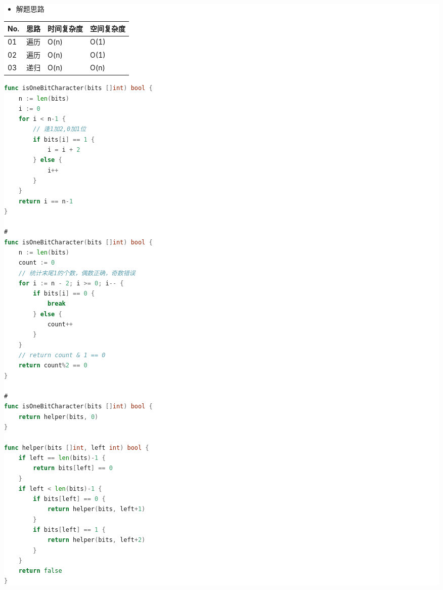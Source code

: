 - 解题思路

| No.  | 思路 | 时间复杂度 | 空间复杂度 |
| ---- | ---- | ---------- | ---------- |
| 01   | 遍历 | O(n)       | O(1)       |
| 02   | 遍历 | O(n)       | O(1)       |
| 03   | 递归 | O(n)       | O(n)       |

```go
func isOneBitCharacter(bits []int) bool {
	n := len(bits)
	i := 0
	for i < n-1 {
		// 逢1加2,0加1位
		if bits[i] == 1 {
			i = i + 2
		} else {
			i++
		}
	}
	return i == n-1
}

#
func isOneBitCharacter(bits []int) bool {
	n := len(bits)
	count := 0
	// 统计末尾1的个数，偶数正确，奇数错误
	for i := n - 2; i >= 0; i-- {
		if bits[i] == 0 {
			break
		} else {
			count++
		}
	}
	// return count & 1 == 0
	return count%2 == 0
}

#
func isOneBitCharacter(bits []int) bool {
	return helper(bits, 0)
}

func helper(bits []int, left int) bool {
	if left == len(bits)-1 {
		return bits[left] == 0
	}
	if left < len(bits)-1 {
		if bits[left] == 0 {
			return helper(bits, left+1)
		}
		if bits[left] == 1 {
			return helper(bits, left+2)
		}
	}
	return false
}
```
